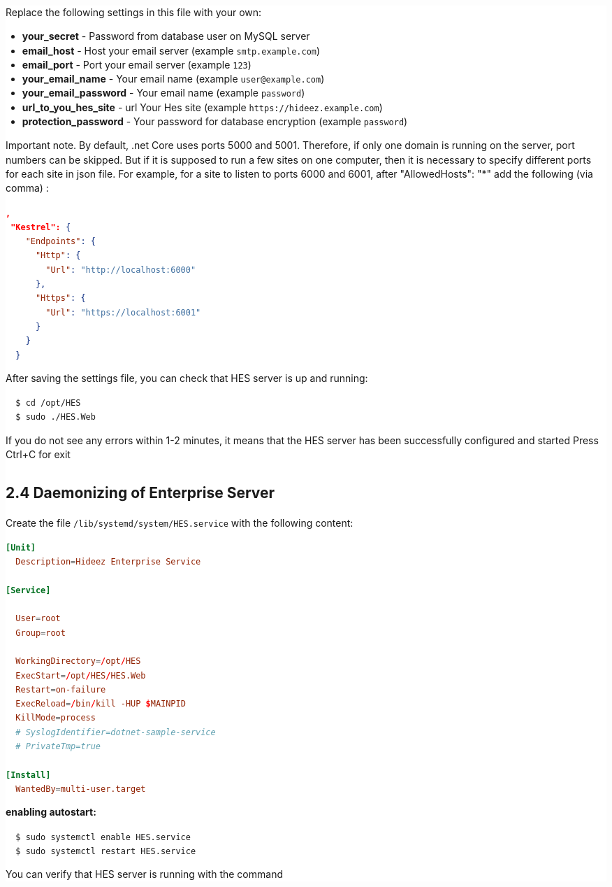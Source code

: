 Replace the following settings in this file with your own:

* **your_secret** - Password from database user on MySQL server
* **email_host** - Host your email server (example `smtp.example.com`)
* **email_port** - Port your email server (example `123`)
* **your_email_name** - Your email name (example `user@example.com`)
* **your_email_password** - Your email name (example `password`)
* **url_to_you_hes_site** - url Your Hes site (example `https://hideez.example.com`)
* **protection_password** - Your password for database encryption (example `password`)

Important note. By default, .net Core uses ports 5000 and 5001. Therefore, if only one domain 
is running on the server, port numbers can be skipped. But if it is supposed to run a few sites
on one computer, then it is necessary to specify different ports for each site in json file. For example, for a site to listen to ports 6000 and 6001, after "AllowedHosts": "*" add the following (via comma) :
```json
,
 "Kestrel": {
    "Endpoints": {
      "Http": {
        "Url": "http://localhost:6000"
      },
      "Https": {
        "Url": "https://localhost:6001"
      }
    }
  }

```
After saving the settings file, you can check that HES server is up and running:
```shell
  $ cd /opt/HES
  $ sudo ./HES.Web 
```
If you do not see any errors within 1-2 minutes, it means that the HES server has been successfully configured and started
Press Ctrl+C for exit
## 2.4 Daemonizing of Enterprise Server
Create the file `/lib/systemd/system/HES.service`  with the following content:
```conf
[Unit]
  Description=Hideez Enterprise Service

[Service]

  User=root
  Group=root

  WorkingDirectory=/opt/HES
  ExecStart=/opt/HES/HES.Web 
  Restart=on-failure
  ExecReload=/bin/kill -HUP $MAINPID
  KillMode=process
  # SyslogIdentifier=dotnet-sample-service
  # PrivateTmp=true

[Install]
  WantedBy=multi-user.target
```
**enabling autostart:**
```shell
  $ sudo systemctl enable HES.service
  $ sudo systemctl restart HES.service
```
You can verify that HES server is running with the command